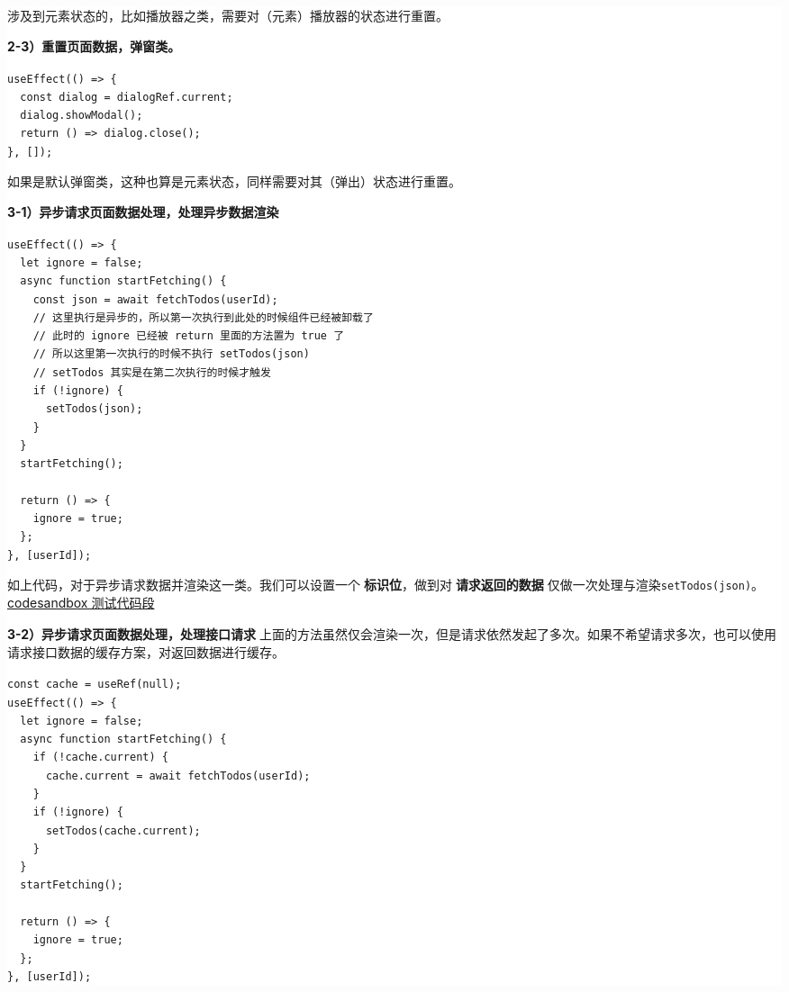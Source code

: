 涉及到元素状态的，比如播放器之类，需要对（元素）播放器的状态进行重置。

**2-3）重置页面数据，弹窗类。**

```
useEffect(() => {
  const dialog = dialogRef.current;
  dialog.showModal();
  return () => dialog.close();
}, []);
```

如果是默认弹窗类，这种也算是元素状态，同样需要对其（弹出）状态进行重置。

**3-1）异步请求页面数据处理，处理异步数据渲染**

```
useEffect(() => {
  let ignore = false;
  async function startFetching() {
    const json = await fetchTodos(userId);
    // 这里执行是异步的，所以第一次执行到此处的时候组件已经被卸载了
    // 此时的 ignore 已经被 return 里面的方法置为 true 了
    // 所以这里第一次执行的时候不执行 setTodos(json)
    // setTodos 其实是在第二次执行的时候才触发
    if (!ignore) {
      setTodos(json);
    }
  }
  startFetching();

  return () => {
    ignore = true;
  };
}, [userId]);
```

如上代码，对于异步请求数据并渲染这一类。我们可以设置一个 **标识位**，做到对 **请求返回的数据** 仅做一次处理与渲染`setTodos(json)`。 [codesandbox 测试代码段](https://cloud.tencent.com/developer/tools/blog-entry?target=https%3A%2F%2Fcodesandbox.io%2Fs%2Freact18-useeffect-render-twice-nmf5rs)

**3-2）异步请求页面数据处理，处理接口请求** 上面的方法虽然仅会渲染一次，但是请求依然发起了多次。如果不希望请求多次，也可以使用请求接口数据的缓存方案，对返回数据进行缓存。

```
const cache = useRef(null);
useEffect(() => {
  let ignore = false;
  async function startFetching() {
    if (!cache.current) {
      cache.current = await fetchTodos(userId);
    }
    if (!ignore) {
      setTodos(cache.current);
    }
  }
  startFetching();

  return () => {
    ignore = true;
  };
}, [userId]);
```
